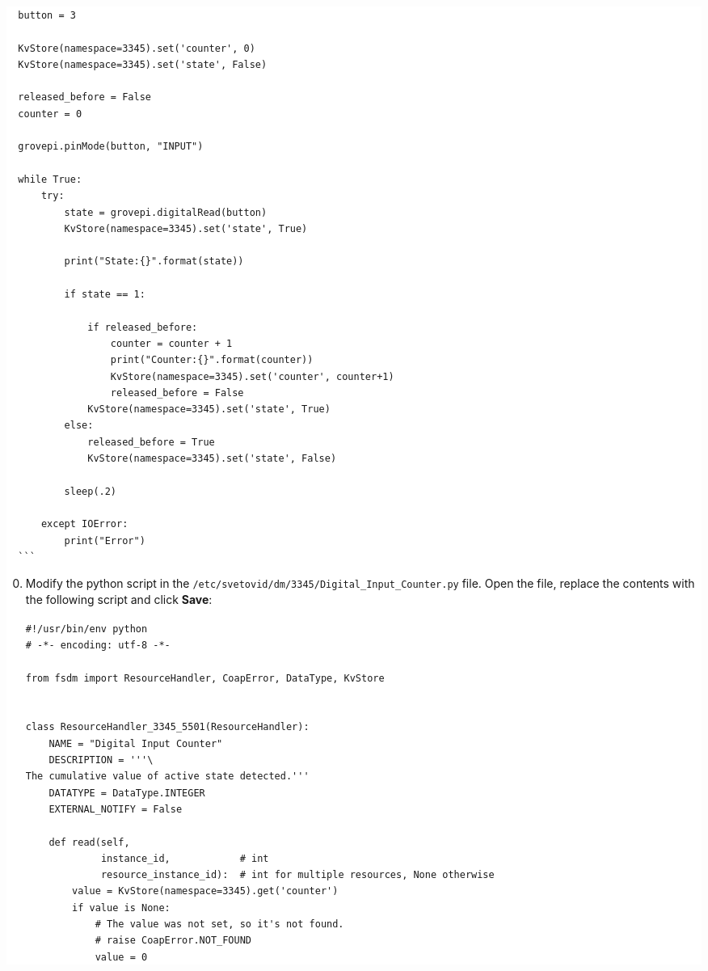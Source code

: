       button = 3

      KvStore(namespace=3345).set('counter', 0)
      KvStore(namespace=3345).set('state', False)

      released_before = False
      counter = 0

      grovepi.pinMode(button, "INPUT")

      while True:
          try:
              state = grovepi.digitalRead(button)
              KvStore(namespace=3345).set('state', True)

              print("State:{}".format(state))

              if state == 1:

                  if released_before:
                      counter = counter + 1
                      print("Counter:{}".format(counter))
                      KvStore(namespace=3345).set('counter', counter+1)
                      released_before = False    
                  KvStore(namespace=3345).set('state', True)
              else:
                  released_before = True
                  KvStore(namespace=3345).set('state', False)

              sleep(.2)

          except IOError:
              print("Error")
      ```

0. Modify the python script in the ``/etc/svetovid/dm/3345/Digital_Input_Counter.py`` file. Open the file, replace the contents with the following script and click **Save**:
      ```
      #!/usr/bin/env python
      # -*- encoding: utf-8 -*-

      from fsdm import ResourceHandler, CoapError, DataType, KvStore


      class ResourceHandler_3345_5501(ResourceHandler):
          NAME = "Digital Input Counter"
          DESCRIPTION = '''\
      The cumulative value of active state detected.'''
          DATATYPE = DataType.INTEGER
          EXTERNAL_NOTIFY = False

          def read(self,
                   instance_id,            # int
                   resource_instance_id):  # int for multiple resources, None otherwise
              value = KvStore(namespace=3345).get('counter')
              if value is None:
                  # The value was not set, so it's not found.
                  # raise CoapError.NOT_FOUND
                  value = 0
